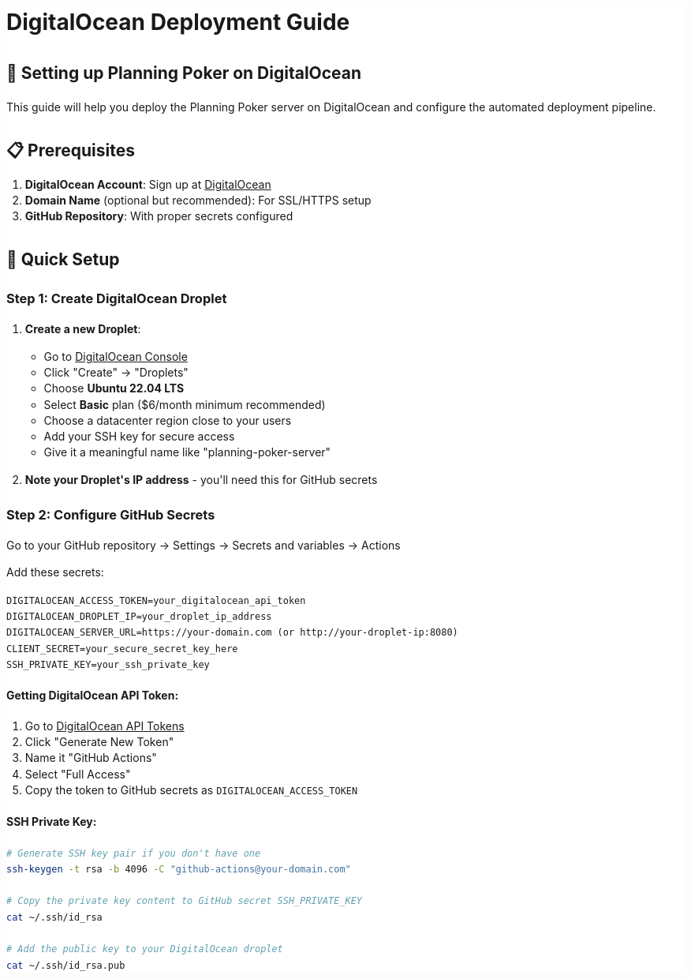 # DigitalOcean Deployment Guide

## 🌊 Setting up Planning Poker on DigitalOcean

This guide will help you deploy the Planning Poker server on DigitalOcean and configure the automated deployment pipeline.

## 📋 Prerequisites

1. **DigitalOcean Account**: Sign up at [DigitalOcean](https://www.digitalocean.com/)
2. **Domain Name** (optional but recommended): For SSL/HTTPS setup
3. **GitHub Repository**: With proper secrets configured

## 🚀 Quick Setup

### Step 1: Create DigitalOcean Droplet

1. **Create a new Droplet**:
   - Go to [DigitalOcean Console](https://cloud.digitalocean.com/)
   - Click "Create" → "Droplets"
   - Choose **Ubuntu 22.04 LTS**
   - Select **Basic** plan ($6/month minimum recommended)
   - Choose a datacenter region close to your users
   - Add your SSH key for secure access
   - Give it a meaningful name like "planning-poker-server"

2. **Note your Droplet's IP address** - you'll need this for GitHub secrets

### Step 2: Configure GitHub Secrets

Go to your GitHub repository → Settings → Secrets and variables → Actions

Add these secrets:

```
DIGITALOCEAN_ACCESS_TOKEN=your_digitalocean_api_token
DIGITALOCEAN_DROPLET_IP=your_droplet_ip_address
DIGITALOCEAN_SERVER_URL=https://your-domain.com (or http://your-droplet-ip:8080)
CLIENT_SECRET=your_secure_secret_key_here
SSH_PRIVATE_KEY=your_ssh_private_key
```

#### Getting DigitalOcean API Token:
1. Go to [DigitalOcean API Tokens](https://cloud.digitalocean.com/account/api/tokens)
2. Click "Generate New Token"
3. Name it "GitHub Actions"
4. Select "Full Access"
5. Copy the token to GitHub secrets as `DIGITALOCEAN_ACCESS_TOKEN`

#### SSH Private Key:
```bash
# Generate SSH key pair if you don't have one
ssh-keygen -t rsa -b 4096 -C "github-actions@your-domain.com"

# Copy the private key content to GitHub secret SSH_PRIVATE_KEY
cat ~/.ssh/id_rsa

# Add the public key to your DigitalOcean droplet
cat ~/.ssh/id_rsa.pub
```
